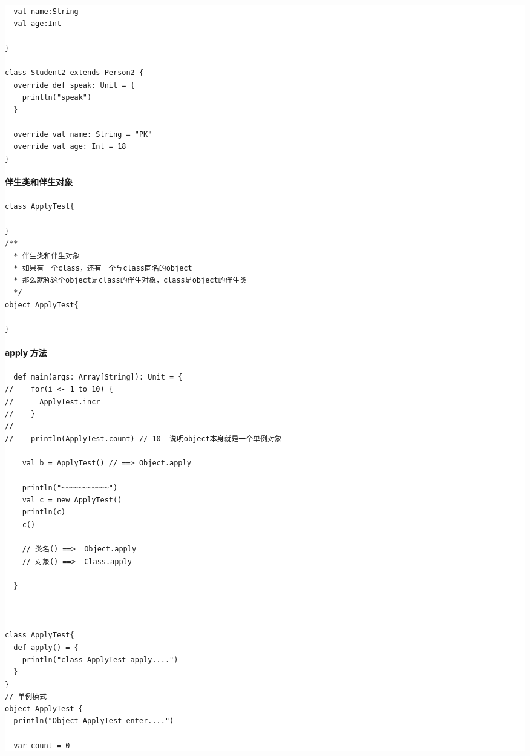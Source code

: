 ```text
  val name:String
  val age:Int

}

class Student2 extends Person2 {
  override def speak: Unit = {
    println("speak")
  }

  override val name: String = "PK"
  override val age: Int = 18
}
```

####  伴生类和伴生对象

```text
class ApplyTest{
 
}
/**
  * 伴生类和伴生对象
  * 如果有一个class，还有一个与class同名的object
  * 那么就称这个object是class的伴生对象，class是object的伴生类
  */
object ApplyTest{

}
```

####  apply 方法

```text
  def main(args: Array[String]): Unit = {
//    for(i <- 1 to 10) {
//      ApplyTest.incr
//    }
//
//    println(ApplyTest.count) // 10  说明object本身就是一个单例对象

    val b = ApplyTest() // ==> Object.apply

    println("~~~~~~~~~~~")
    val c = new ApplyTest()
    println(c)
    c()

    // 类名() ==>  Object.apply
    // 对象() ==>  Class.apply

  }



class ApplyTest{
  def apply() = {
    println("class ApplyTest apply....")
  }
}
// 单例模式
object ApplyTest {
  println("Object ApplyTest enter....")

  var count = 0
```